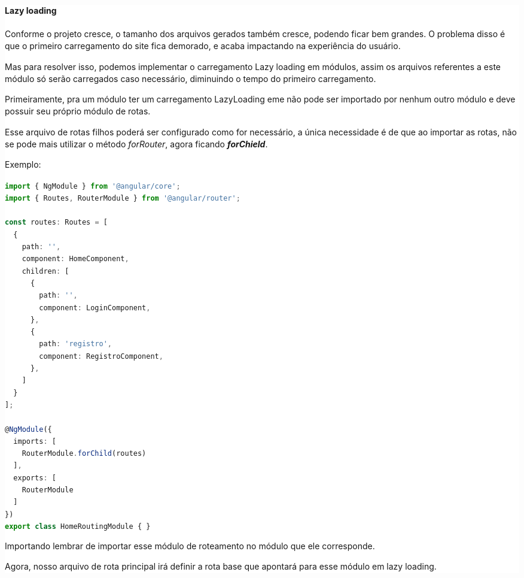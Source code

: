 

#### Lazy loading

Conforme o projeto cresce, o tamanho dos arquivos gerados também cresce, podendo ficar bem grandes. O problema disso é que o primeiro carregamento do site fica demorado, e acaba impactando na experiência do usuário.

Mas para resolver isso, podemos implementar o carregamento Lazy loading em módulos, assim os arquivos referentes a este módulo só serão carregados caso necessário, diminuindo o tempo do primeiro carregamento.

Primeiramente, pra um módulo ter um carregamento LazyLoading eme não pode ser importado por nenhum outro módulo e deve possuir seu próprio módulo de rotas.

Esse arquivo de rotas filhos poderá ser configurado como for necessário, a única necessidade é de que ao importar as rotas, não se pode mais utilizar o método *forRouter*, agora ficando ***forChield***.

Exemplo:
```typescript
import { NgModule } from '@angular/core';
import { Routes, RouterModule } from '@angular/router';

const routes: Routes = [
  {
    path: '',
    component: HomeComponent,
    children: [
      {
        path: '',
        component: LoginComponent,
      },
      {
        path: 'registro',
        component: RegistroComponent,
      },
    ]
  }
];

@NgModule({
  imports: [
    RouterModule.forChild(routes)
  ],
  exports: [
    RouterModule
  ]
})
export class HomeRoutingModule { }
```
Importando lembrar de importar esse módulo de roteamento no módulo que ele corresponde.

Agora, nosso arquivo de rota principal irá definir a rota base que apontará para esse módulo em lazy loading.
